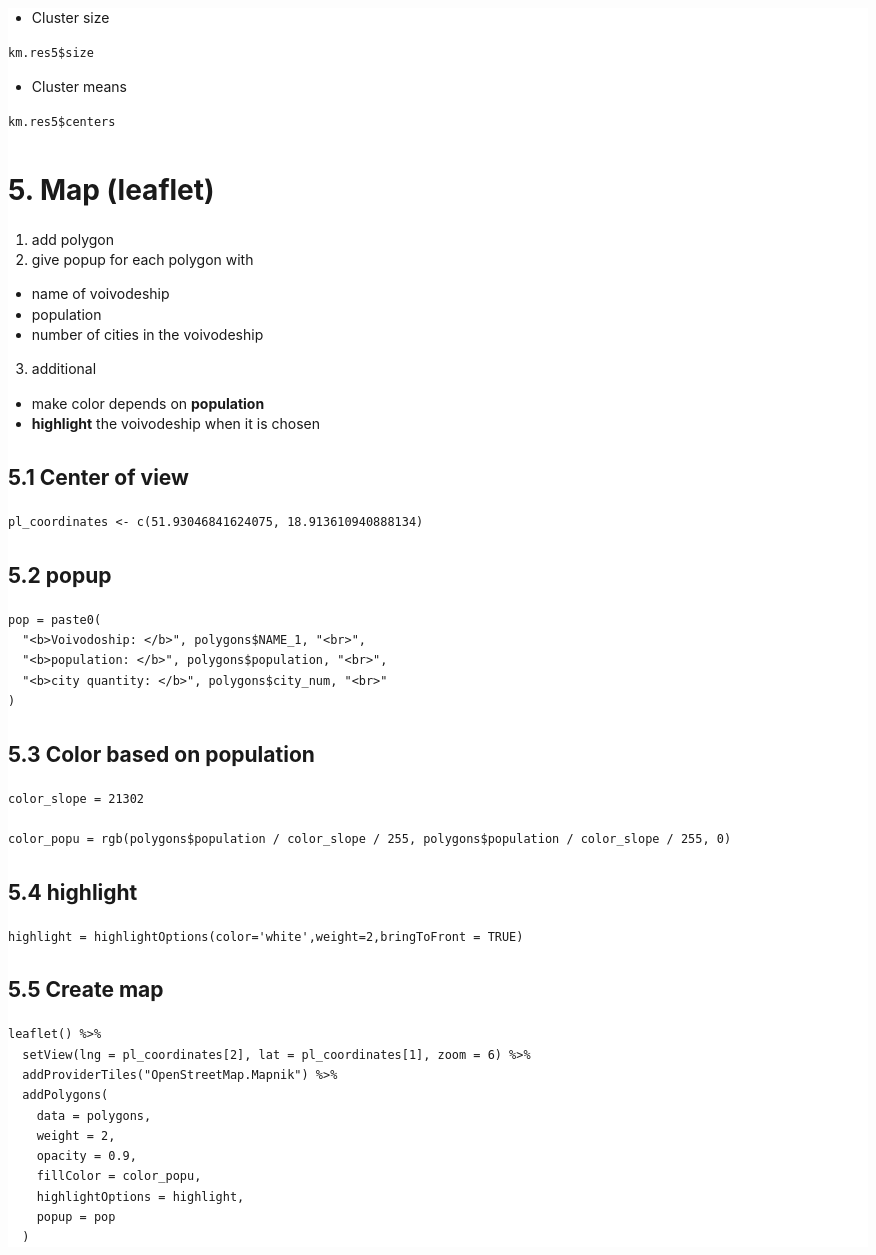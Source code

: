 * Cluster size
```{r}
km.res5$size
```

* Cluster means
```{r}
km.res5$centers
```


# 5. Map (leaflet)
1. add polygon
2. give popup for each polygon with
  * name of voivodeship
  * population
  * number of cities in the voivodeship
3. additional
  * make color depends on **population**
  * **highlight** the voivodeship when it is chosen
  
## 5.1 Center of view
```{r}
pl_coordinates <- c(51.93046841624075, 18.913610940888134)
```


## 5.2 popup
```{r}
pop = paste0(
  "<b>Voivodoship: </b>", polygons$NAME_1, "<br>",
  "<b>population: </b>", polygons$population, "<br>",
  "<b>city quantity: </b>", polygons$city_num, "<br>"
)
```

## 5.3 Color based on population
```{r}
color_slope = 21302

color_popu = rgb(polygons$population / color_slope / 255, polygons$population / color_slope / 255, 0)
```

## 5.4 highlight
```{r}
highlight = highlightOptions(color='white',weight=2,bringToFront = TRUE)
```


## 5.5 Create map
```{r}
leaflet() %>%
  setView(lng = pl_coordinates[2], lat = pl_coordinates[1], zoom = 6) %>%
  addProviderTiles("OpenStreetMap.Mapnik") %>%
  addPolygons(
    data = polygons, 
    weight = 2, 
    opacity = 0.9, 
    fillColor = color_popu, 
    highlightOptions = highlight,
    popup = pop
  )
```